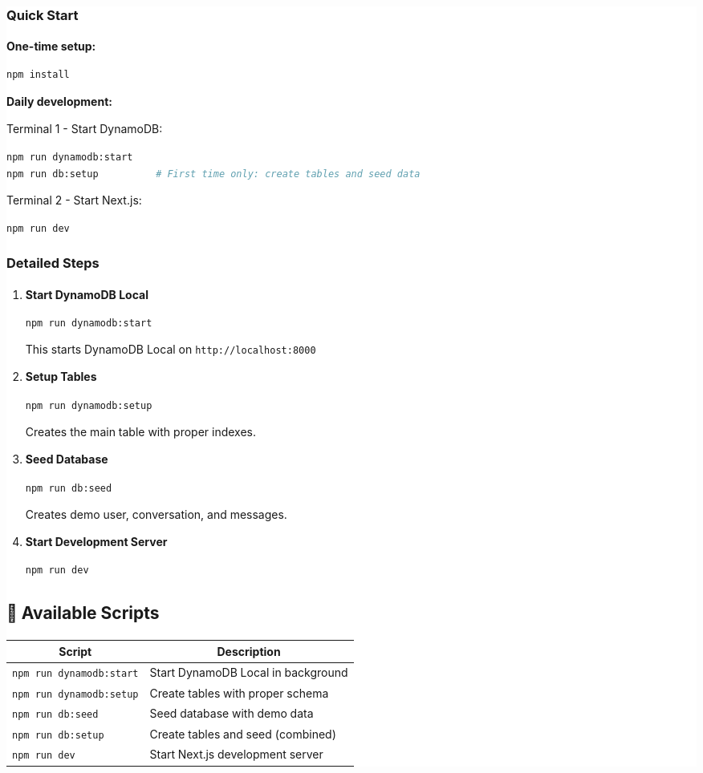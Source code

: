 ### Quick Start

**One-time setup:**

```bash
npm install
```

**Daily development:**

Terminal 1 - Start DynamoDB:

```bash
npm run dynamodb:start
npm run db:setup          # First time only: create tables and seed data
```

Terminal 2 - Start Next.js:

```bash
npm run dev
```

### Detailed Steps

1. **Start DynamoDB Local**

   ```bash
   npm run dynamodb:start
   ```

   This starts DynamoDB Local on `http://localhost:8000`

2. **Setup Tables**

   ```bash
   npm run dynamodb:setup
   ```

   Creates the main table with proper indexes.

3. **Seed Database**

   ```bash
   npm run db:seed
   ```

   Creates demo user, conversation, and messages.

4. **Start Development Server**
   ```bash
   npm run dev
   ```

## 📝 Available Scripts

| Script                   | Description                        |
| ------------------------ | ---------------------------------- |
| `npm run dynamodb:start` | Start DynamoDB Local in background |
| `npm run dynamodb:setup` | Create tables with proper schema   |
| `npm run db:seed`        | Seed database with demo data       |
| `npm run db:setup`       | Create tables and seed (combined)  |
| `npm run dev`            | Start Next.js development server   |
